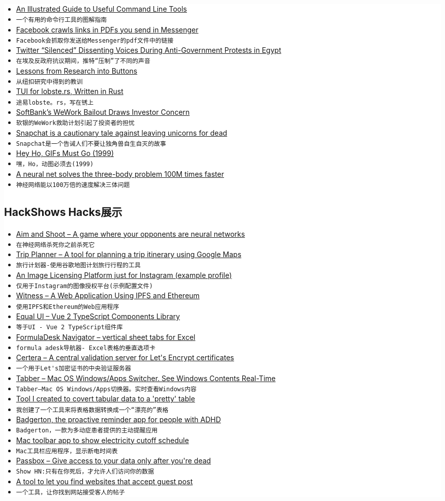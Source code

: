 - [An Illustrated Guide to Useful Command Line Tools](https://www.wezm.net/technical/2019/10/useful-command-line-tools/)
- `一个有用的命令行工具的图解指南`
- [Facebook crawls links in PDFs you send in Messenger](https://twitter.com/vah_13/status/1187755829371555840)
- `Facebook会抓取你发送给Messenger的pdf文件中的链接`
- [Twitter “Silenced” Dissenting Voices During Anti-Government Protests in Egypt](https://www.buzzfeednews.com/article/meghara/twitter-egypt-protests-accounts-suspended)
- `在埃及反政府抗议期间，推特“压制”了不同的声音`
- [Lessons from Research into Buttons](http://blogs.discovermagazine.com/crux/2019/02/04/five-lessons-about-pressing-buttons/)
- `从纽扣研究中得到的教训`
- [TUI for lobste.rs, Written in Rust](https://www.wezm.net/technical/2019/04/lobsters-tui/)
- `途易lobste。rs，写在锈上`
- [SoftBank’s WeWork Bailout Draws Investor Concern](https://www.wsj.com/articles/softbanks-wework-bailout-draws-investor-concern-11572086091?mod=rsswn)
- `软银的WeWork救助计划引起了投资者的担忧`
- [Snapchat is a cautionary tale against leaving unicorns for dead](https://www.axios.com/snapchat-unicorns-wework-uber-lyft-c1f4be4a-6452-4c5f-af89-234764e0c66c.html)
- `Snapchat是一个告诫人们不要让独角兽自生自灭的故事`
- [Hey Ho, GIFs Must Go (1999)](https://www.theatlantic.com/past/docs/unbound/citation/wc991103.htm)
- `嘿，Ho，动图必须去(1999)`
- [A neural net solves the three-body problem 100M times faster](https://www.technologyreview.com/s/614597/a-neural-net-solves-the-three-body-problem-100-million-times-faster/)
- `神经网络能以100万倍的速度解决三体问题`


## HackShows Hacks展示

- [ Aim and Shoot – A game where your opponents are neural networks](https://github.com/victorqribeiro/aimAndShoot)
- `在神经网络杀死你之前杀死它`
- [ Trip Planner – A tool for planning a trip itinerary using Google Maps](https://github.com/adl1995/trip-planner)
- `旅行计划器-使用谷歌地图计划旅行行程的工具`
- [ An Image Licensing Platform just for Instagram (example profile)](http://sharefair.co/archieleeming)
- `仅用于Instagram的图像授权平台(示例配置文件)`
- [ Witness – A Web Application Using IPFS and Ethereum](https://witnessdb.com)
- `使用IPFS和Ethereum的Web应用程序`
- [ Equal UI – Vue 2 TypeScript Components Library](https://quatrochan.github.io/Equal/)
- `等于UI - Vue 2 TypeScript组件库`
- [ FormulaDesk Navigator – vertical sheet tabs for Excel](https://www.formuladesk.com/formuladesk-navigator/)
- `formula adesk导航器- Excel表格的垂直选项卡`
- [ Certera – A central validation server for Let's Encrypt certificates](https://docs.certera.io)
- `一个用于Let's加密证书的中央验证服务器`
- [ Tabber – Mac OS Windows/Apps Switcher. See Windows Contents Real-Time](https://apps.apple.com/us/app/tabber-window-switcher/id1484581119)
- `Tabber—Mac OS Windows/Apps切换器。实时查看Windows内容`
- [ Tool I created to covert tabular data to a 'pretty' table](https://dv.dbb1.dev)
- `我创建了一个工具来将表格数据转换成一个“漂亮的”表格`
- [ Badgerton, the proactive reminder app for people with ADHD](https://apps.apple.com/app/apple-store/id1476211821?pt=120159451&ct=ycnews&mt=8)
- `Badgerton，一款为多动症患者提供的主动提醒应用`
- [ Mac toolbar app to show electricity cutoff schedule](https://mhasbini.com/blog/introducing-electricity-cutoff-app.html)
- `Mac工具栏应用程序，显示断电时间表`
- [ Passbox – Give access to your data only after you're dead](https://passbox.co)
- `Show HN:只有在你死后，才允许人们访问你的数据`
- [ A tool to let you find websites that accept guest post](http://www.wuztr.com)
- `一个工具，让你找到网站接受客人的帖子`